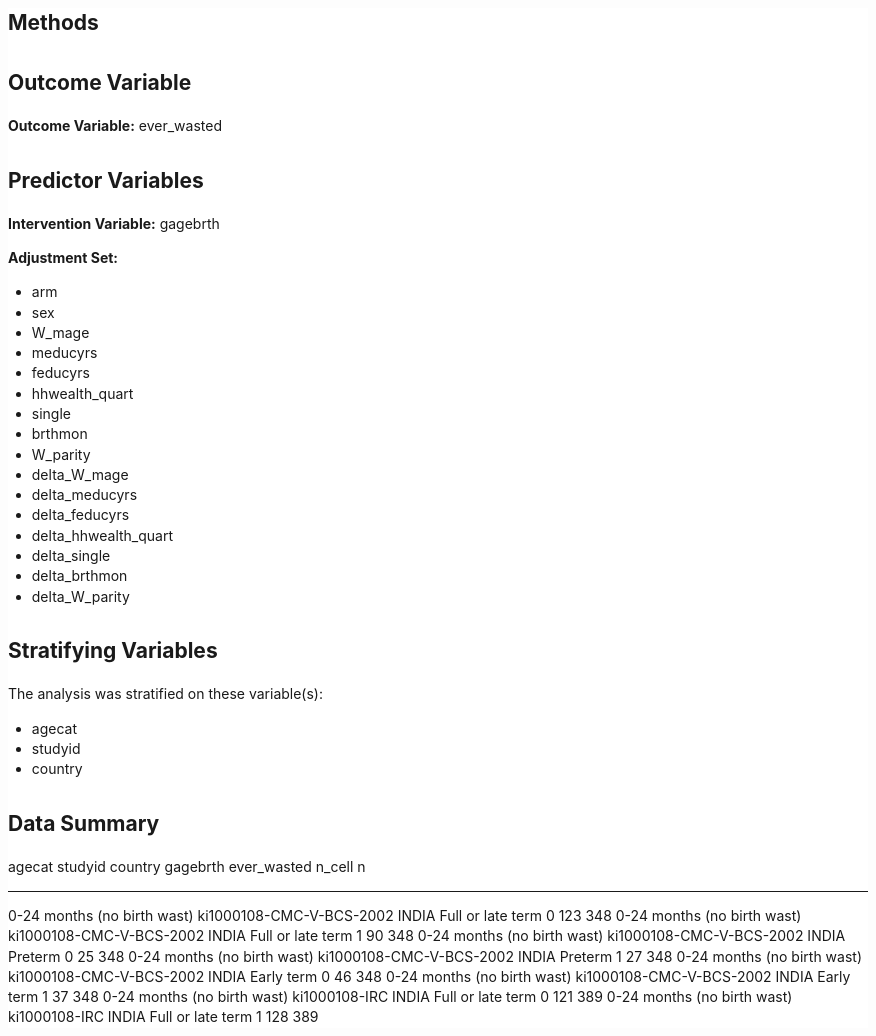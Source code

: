 






## Methods
## Outcome Variable

**Outcome Variable:** ever_wasted

## Predictor Variables

**Intervention Variable:** gagebrth

**Adjustment Set:**

* arm
* sex
* W_mage
* meducyrs
* feducyrs
* hhwealth_quart
* single
* brthmon
* W_parity
* delta_W_mage
* delta_meducyrs
* delta_feducyrs
* delta_hhwealth_quart
* delta_single
* delta_brthmon
* delta_W_parity

## Stratifying Variables

The analysis was stratified on these variable(s):

* agecat
* studyid
* country

## Data Summary

agecat                        studyid                    country                        gagebrth             ever_wasted   n_cell      n
----------------------------  -------------------------  -----------------------------  ------------------  ------------  -------  -----
0-24 months (no birth wast)   ki1000108-CMC-V-BCS-2002   INDIA                          Full or late term              0      123    348
0-24 months (no birth wast)   ki1000108-CMC-V-BCS-2002   INDIA                          Full or late term              1       90    348
0-24 months (no birth wast)   ki1000108-CMC-V-BCS-2002   INDIA                          Preterm                        0       25    348
0-24 months (no birth wast)   ki1000108-CMC-V-BCS-2002   INDIA                          Preterm                        1       27    348
0-24 months (no birth wast)   ki1000108-CMC-V-BCS-2002   INDIA                          Early term                     0       46    348
0-24 months (no birth wast)   ki1000108-CMC-V-BCS-2002   INDIA                          Early term                     1       37    348
0-24 months (no birth wast)   ki1000108-IRC              INDIA                          Full or late term              0      121    389
0-24 months (no birth wast)   ki1000108-IRC              INDIA                          Full or late term              1      128    389